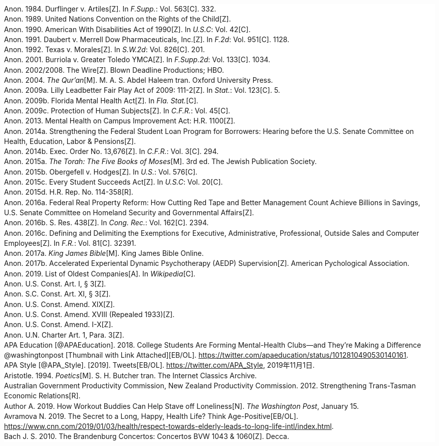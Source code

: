   <div class="csl-entry">Anon. 1984. Durflinger v. Artiles[Z]. In <i>F.Supp.</i>: Vol. 563[C]. 332.</div>
  <div class="csl-entry">Anon. 1989. United Nations Convention on the Rights of the Child[Z].</div>
  <div class="csl-entry">Anon. 1990. American With Disabilities Act of 1990[Z]. In <i>U.S.C</i>: Vol. 42[C].</div>
  <div class="csl-entry">Anon. 1991. Daubert v. Merrell Dow Pharmaceuticals, Inc.[Z]. In <i>F.2d</i>: Vol. 951[C]. 1128.</div>
  <div class="csl-entry">Anon. 1992. Texas v. Morales[Z]. In <i>S.W.2d</i>: Vol. 826[C]. 201.</div>
  <div class="csl-entry">Anon. 2001. Burriola v. Greater Toledo YMCA[Z]. In <i>F.Supp.2d</i>: Vol. 133[C]. 1034.</div>
  <div class="csl-entry">Anon. 2002/2008. The Wire[Z]. Blown Deadline Productions; HBO.</div>
  <div class="csl-entry">Anon. 2004. <i>The Qur’an</i>[M]. M. A. S. Abdel Haleem tran. Oxford University Press.</div>
  <div class="csl-entry">Anon. 2009a. Lilly Leadbetter Fair Play Act of 2009: 111-2[Z]. In <i>Stat.</i>: Vol. 123[C]. 5.</div>
  <div class="csl-entry">Anon. 2009b. Florida Mental Health Act[Z]. In <i>Fla. Stat.</i>[C].</div>
  <div class="csl-entry">Anon. 2009c. Protection of Human Subjects[Z]. In <i>C.F.R.</i>: Vol. 45[C].</div>
  <div class="csl-entry">Anon. 2013. Mental Health on Campus Improvement Act: H.R. 1100[Z].</div>
  <div class="csl-entry">Anon. 2014a. Strengthening the Federal Student Loan Program for Borrowers: Hearing before the U.S. Senate Committee on Health, Education, Labor &#38; Pensions[Z].</div>
  <div class="csl-entry">Anon. 2014b. Exec. Order No. 13,676[Z]. In <i>C.F.R.</i>: Vol. 3[C]. 294.</div>
  <div class="csl-entry">Anon. 2015a. <i>The Torah: The Five Books of Moses</i>[M]. 3rd ed. The Jewish Publication Society.</div>
  <div class="csl-entry">Anon. 2015b. Obergefell v. Hodges[Z]. In <i>U.S.</i>: Vol. 576[C].</div>
  <div class="csl-entry">Anon. 2015c. Every Student Succeeds Act[Z]. In <i>U.S.C</i>: Vol. 20[C].</div>
  <div class="csl-entry">Anon. 2015d. H.R. Rep. No. 114-358[R].</div>
  <div class="csl-entry">Anon. 2016a. Federal Real Property Reform: How Cutting Red Tape and Better Management Count Achieve Billions in Savings, U.S. Senate Committee on Homeland Security and Governmental Affairs[Z].</div>
  <div class="csl-entry">Anon. 2016b. S. Res. 438[Z]. In <i>Cong. Rec.</i>: Vol. 162[C]. 2394.</div>
  <div class="csl-entry">Anon. 2016c. Defining and Delimiting the Exemptions for Executive, Administrative, Professional, Outside Sales and Computer Employees[Z]. In <i>F.R.</i>: Vol. 81[C]. 32391.</div>
  <div class="csl-entry">Anon. 2017a. <i>King James Bible</i>[M]. King James Bible Online.</div>
  <div class="csl-entry">Anon. 2017b. Accelerated Experiental Dynamic Psychotherapy (AEDP) Supervision[Z]. American Pychological Association.</div>
  <div class="csl-entry">Anon. 2019. List of Oldest Companies[A]. In <i>Wikipedia</i>[C].</div>
  <div class="csl-entry">Anon. U.S. Const. Art. I, § 3[Z].</div>
  <div class="csl-entry">Anon. S.C. Const. Art. XI, § 3[Z].</div>
  <div class="csl-entry">Anon. U.S. Const. Amend. XIX[Z].</div>
  <div class="csl-entry">Anon. U.S. Const. Amend. XVIII (Repealed 1933)[Z].</div>
  <div class="csl-entry">Anon. U.S. Const. Amend. I-X[Z].</div>
  <div class="csl-entry">Anon. U.N. Charter Art. 1, Para. 3[Z].</div>
  <div class="csl-entry">APA Education [@APAEducation]. 2018. College Students Are Forming Mental-Health Clubs—and They’re Making a Difference @washingtonpost [Thumbnail with Link Attached][EB/OL]. <a href="https://twitter.com/apaeducation/status/1012810490530140161">https://twitter.com/apaeducation/status/1012810490530140161</a>.</div>
  <div class="csl-entry">APA Style [@APA_Style]. [2019]. Tweets[EB/OL]. <a href="https://twitter.com/APA_Style">https://twitter.com/APA_Style</a>, 2019年11月1日.</div>
  <div class="csl-entry">Aristotle. 1994. <i>Poetics</i>[M]. S. H. Butcher tran. The Internet Classics Archive.</div>
  <div class="csl-entry">Australian Government Productivity Commission, New Zealand Productivity Commission. 2012. Strengthening Trans-Tasman Economic Relations[R].</div>
  <div class="csl-entry">Author A. 2019. How Workout Buddies Can Help Stave off Loneliness[N]. <i>The Washington Post</i>, January 15.</div>
  <div class="csl-entry">Avramova N. 2019. The Secret to a Long, Happy, Health Life? Think Age-Positive[EB/OL]. <a href="https://www.cnn.com/2019/01/03/health/respect-towards-elderly-leads-to-long-life-intl/index.html">https://www.cnn.com/2019/01/03/health/respect-towards-elderly-leads-to-long-life-intl/index.html</a>.</div>
  <div class="csl-entry">Bach J. S. 2010. The Brandenburg Concertos: Concertos BVW 1043 &#38; 1060[Z]. Decca.</div>